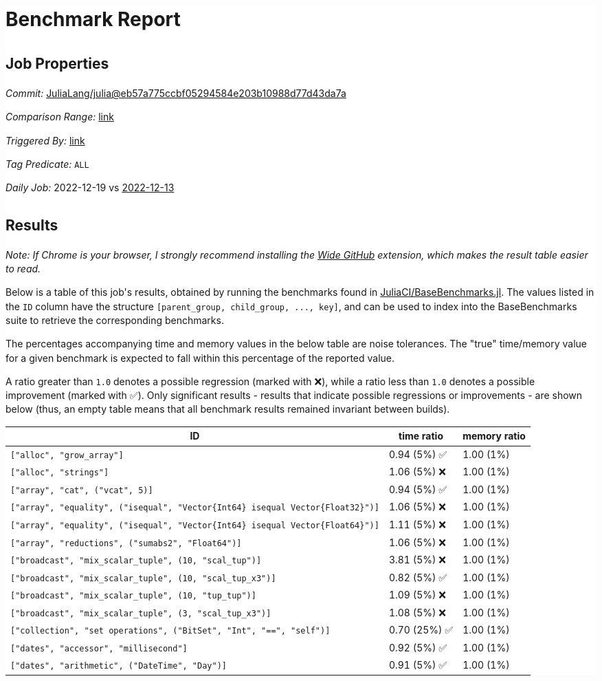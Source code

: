 # Benchmark Report

## Job Properties

*Commit:* [JuliaLang/julia@eb57a775ccbf05294584e203b10988d77d43da7a](https://github.com/JuliaLang/julia/commit/eb57a775ccbf05294584e203b10988d77d43da7a)

*Comparison Range:* [link](https://github.com/JuliaLang/julia/compare/965bc7d89e9f54b92a046a8488994acc41f376c4...eb57a775ccbf05294584e203b10988d77d43da7a)

*Triggered By:* [link](https://github.com/JuliaLang/julia/commit/eb57a775ccbf05294584e203b10988d77d43da7a#commitcomment-93536468)

*Tag Predicate:* `ALL`

*Daily Job:* 2022-12-19 vs [2022-12-13](../../2022-12/13/report.md)

## Results

*Note: If Chrome is your browser, I strongly recommend installing the [Wide GitHub](https://chrome.google.com/webstore/detail/wide-github/kaalofacklcidaampbokdplbklpeldpj?hl=en)
extension, which makes the result table easier to read.*

Below is a table of this job's results, obtained by running the benchmarks found in
[JuliaCI/BaseBenchmarks.jl](https://github.com/JuliaCI/BaseBenchmarks.jl). The values
listed in the `ID` column have the structure `[parent_group, child_group, ..., key]`,
and can be used to index into the BaseBenchmarks suite to retrieve the corresponding
benchmarks.

The percentages accompanying time and memory values in the below table are noise tolerances. The "true"
time/memory value for a given benchmark is expected to fall within this percentage of the reported value.

A ratio greater than `1.0` denotes a possible regression (marked with :x:), while a ratio less
than `1.0` denotes a possible improvement (marked with :white_check_mark:). Only significant results - results
that indicate possible regressions or improvements - are shown below (thus, an empty table means that all
benchmark results remained invariant between builds).

| ID | time ratio | memory ratio |
|----|------------|--------------|
| `["alloc", "grow_array"]` | 0.94 (5%) :white_check_mark: | 1.00 (1%)  |
| `["alloc", "strings"]` | 1.06 (5%) :x: | 1.00 (1%)  |
| `["array", "cat", ("vcat", 5)]` | 0.94 (5%) :white_check_mark: | 1.00 (1%)  |
| `["array", "equality", ("isequal", "Vector{Int64} isequal Vector{Float32}")]` | 1.06 (5%) :x: | 1.00 (1%)  |
| `["array", "equality", ("isequal", "Vector{Int64} isequal Vector{Float64}")]` | 1.11 (5%) :x: | 1.00 (1%)  |
| `["array", "reductions", ("sumabs2", "Float64")]` | 1.06 (5%) :x: | 1.00 (1%)  |
| `["broadcast", "mix_scalar_tuple", (10, "scal_tup")]` | 3.81 (5%) :x: | 1.00 (1%)  |
| `["broadcast", "mix_scalar_tuple", (10, "scal_tup_x3")]` | 0.82 (5%) :white_check_mark: | 1.00 (1%)  |
| `["broadcast", "mix_scalar_tuple", (10, "tup_tup")]` | 1.09 (5%) :x: | 1.00 (1%)  |
| `["broadcast", "mix_scalar_tuple", (3, "scal_tup_x3")]` | 1.08 (5%) :x: | 1.00 (1%)  |
| `["collection", "set operations", ("BitSet", "Int", "==", "self")]` | 0.70 (25%) :white_check_mark: | 1.00 (1%)  |
| `["dates", "accessor", "millisecond"]` | 0.92 (5%) :white_check_mark: | 1.00 (1%)  |
| `["dates", "arithmetic", ("DateTime", "Day")]` | 0.91 (5%) :white_check_mark: | 1.00 (1%)  |